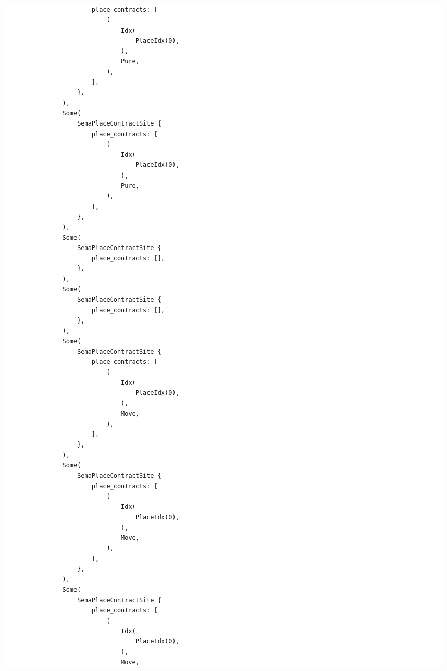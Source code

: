                             place_contracts: [
                                (
                                    Idx(
                                        PlaceIdx(0),
                                    ),
                                    Pure,
                                ),
                            ],
                        },
                    ),
                    Some(
                        SemaPlaceContractSite {
                            place_contracts: [
                                (
                                    Idx(
                                        PlaceIdx(0),
                                    ),
                                    Pure,
                                ),
                            ],
                        },
                    ),
                    Some(
                        SemaPlaceContractSite {
                            place_contracts: [],
                        },
                    ),
                    Some(
                        SemaPlaceContractSite {
                            place_contracts: [],
                        },
                    ),
                    Some(
                        SemaPlaceContractSite {
                            place_contracts: [
                                (
                                    Idx(
                                        PlaceIdx(0),
                                    ),
                                    Move,
                                ),
                            ],
                        },
                    ),
                    Some(
                        SemaPlaceContractSite {
                            place_contracts: [
                                (
                                    Idx(
                                        PlaceIdx(0),
                                    ),
                                    Move,
                                ),
                            ],
                        },
                    ),
                    Some(
                        SemaPlaceContractSite {
                            place_contracts: [
                                (
                                    Idx(
                                        PlaceIdx(0),
                                    ),
                                    Move,